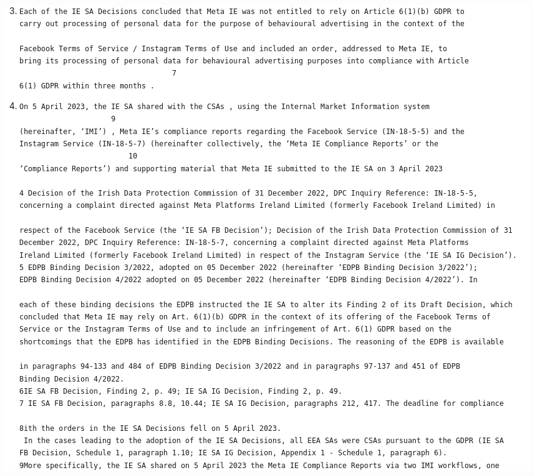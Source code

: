 3.     Each of the IE SA Decisions concluded that Meta IE was not entitled to rely on Article 6(1)(b) GDPR to
       carry out processing of personal data for the purpose of behavioural advertising in the context of the

       Facebook Terms of Service / Instagram Terms of Use and included an order, addressed to Meta IE, to
       bring its processing of personal data for behavioural advertising purposes into compliance with Article
                                          7
       6(1) GDPR within three months .

4.     On 5 April 2023, the IE SA shared with the CSAs , using the Internal Market Information system
                            9
       (hereinafter, ‘IMI’) , Meta IE’s compliance reports regarding the Facebook Service (IN-18-5-5) and the
       Instagram Service (IN-18-5-7) (hereinafter collectively, the ‘Meta IE Compliance Reports’ or the
                                10
       ‘Compliance Reports’) and supporting material that Meta IE submitted to the IE SA on 3 April 2023

       4 Decision of the Irish Data Protection Commission of 31 December 2022, DPC Inquiry Reference: IN-18-5-5,
       concerning a complaint directed against Meta Platforms Ireland Limited (formerly Facebook Ireland Limited) in

       respect of the Facebook Service (the ‘IE SA FB Decision’); Decision of the Irish Data Protection Commission of 31
       December 2022, DPC Inquiry Reference: IN-18-5-7, concerning a complaint directed against Meta Platforms
       Ireland Limited (formerly Facebook Ireland Limited) in respect of the Instagram Service (the ‘IE SA IG Decision’).
       5 EDPB Binding Decision 3/2022, adopted on 05 December 2022 (hereinafter ‘EDPB Binding Decision 3/2022’);
       EDPB Binding Decision 4/2022 adopted on 05 December 2022 (hereinafter ‘EDPB Binding Decision 4/2022’). In

       each of these binding decisions the EDPB instructed the IE SA to alter its Finding 2 of its Draft Decision, which
       concluded that Meta IE may rely on Art. 6(1)(b) GDPR in the context of its offering of the Facebook Terms of
       Service or the Instagram Terms of Use and to include an infringement of Art. 6(1) GDPR based on the
       shortcomings that the EDPB has identified in the EDPB Binding Decisions. The reasoning of the EDPB is available

       in paragraphs 94-133 and 484 of EDPB Binding Decision 3/2022 and in paragraphs 97-137 and 451 of EDPB
       Binding Decision 4/2022.
       6IE SA FB Decision, Finding 2, p. 49; IE SA IG Decision, Finding 2, p. 49.
       7 IE SA FB Decision, paragraphs 8.8, 10.44; IE SA IG Decision, paragraphs 212, 417. The deadline for compliance

       8ith the orders in the IE SA Decisions fell on 5 April 2023.
        In the cases leading to the adoption of the IE SA Decisions, all EEA SAs were CSAs pursuant to the GDPR (IE SA
       FB Decision, Schedule 1, paragraph 1.10; IE SA IG Decision, Appendix 1 - Schedule 1, paragraph 6).
       9More specifically, the IE SA shared on 5 April 2023 the Meta IE Compliance Reports via two IMI workflows, one
